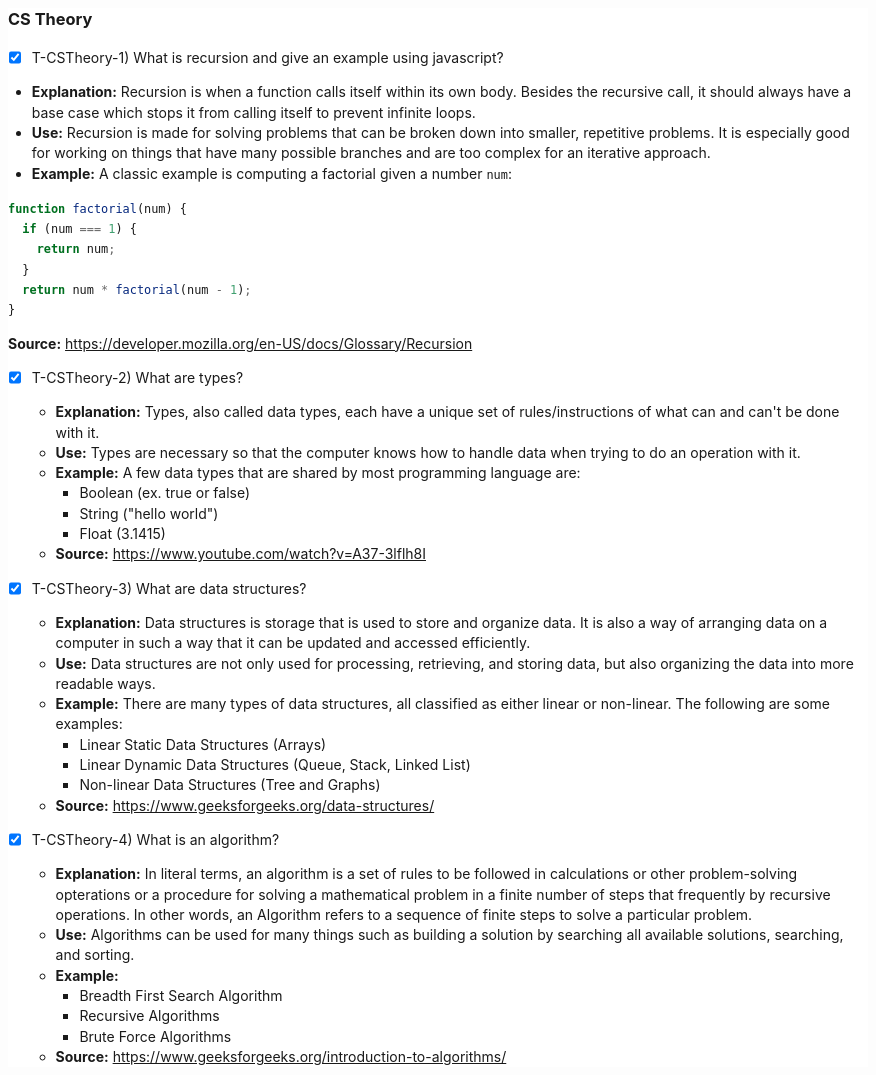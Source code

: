 ### CS Theory 

- [x] T-CSTheory-1) What is recursion and give an example using javascript?
- **Explanation:** Recursion is when a function calls itself within its own body. Besides the recursive call, it should always have a base case which stops it from calling itself to prevent infinite loops.
- **Use:** Recursion is made for solving problems that can be broken down into smaller, repetitive problems. It is especially good for working on things that have many possible branches and are too complex for an iterative approach.
- **Example:** A classic example is computing a factorial given a number `num`:

```js
function factorial(num) {
  if (num === 1) {
    return num;
  }
  return num * factorial(num - 1);
}
```

**Source:** https://developer.mozilla.org/en-US/docs/Glossary/Recursion

- [x] T-CSTheory-2) What are types?

  - **Explanation:** Types, also called data types, each have a unique set of rules/instructions of what can and can't be done with it.
  - **Use:** Types are necessary so that the computer knows how to handle data when trying to do an operation with it.
  - **Example:** A few data types that are shared by most programming language are:
    - Boolean (ex. true or false)
    - String ("hello world")
    - Float (3.1415)
  - **Source:** https://www.youtube.com/watch?v=A37-3lflh8I

- [x] T-CSTheory-3) What are data structures?

  - **Explanation:** Data structures is storage that is used to store and organize data. It is also a way of arranging data on a computer in such a way that it can be updated and accessed efficiently.
  - **Use:** Data structures are not only used for processing, retrieving, and storing data, but also organizing the data into more readable ways.
  - **Example:** There are many types of data structures, all classified as either linear or non-linear. The following are some examples:
    - Linear Static Data Structures (Arrays)
    - Linear Dynamic Data Structures (Queue, Stack, Linked List)
    - Non-linear Data Structures (Tree and Graphs)
  - **Source:** https://www.geeksforgeeks.org/data-structures/

- [x] T-CSTheory-4) What is an algorithm?

  - **Explanation:** In literal terms, an algorithm is a set of rules to be followed in calculations or other problem-solving opterations or a procedure for solving a mathematical problem in a finite number of steps that frequently by recursive operations.
    In other words, an Algorithm refers to a sequence of finite steps to solve a particular problem.
  - **Use:** Algorithms can be used for many things such as building a solution by searching all available solutions, searching, and sorting.
  - **Example:**
    - Breadth First Search Algorithm
    - Recursive Algorithms
    - Brute Force Algorithms
  - **Source:** https://www.geeksforgeeks.org/introduction-to-algorithms/
